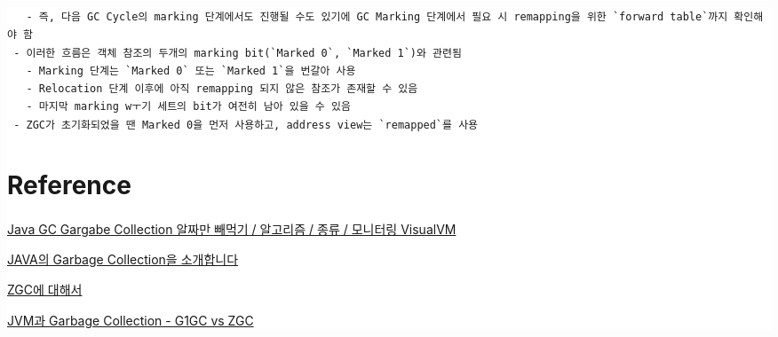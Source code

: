        - 즉, 다음 GC Cycle의 marking 단계에서도 진행될 수도 있기에 GC Marking 단계에서 필요 시 remapping을 위한 `forward table`까지 확인해야 함
     - 이러한 흐름은 객체 참조의 두개의 marking bit(`Marked 0`, `Marked 1`)와 관련됨
       - Marking 단계는 `Marked 0` 또는 `Marked 1`을 번갈아 사용
       - Relocation 단계 이후에 아직 remapping 되지 않은 참조가 존재할 수 있음
       - 마지막 marking wㅜ기 세트의 bit가 여전히 남아 있을 수 있음
     - ZGC가 초기화되었을 땐 Marked 0을 먼저 사용하고, address view는 `remapped`를 사용

# Reference

[Java GC Gargabe Collection 알짜만 빼먹기 / 알고리즘 / 종류 / 모니터링 VisualVM](https://aljjabaegi.tistory.com/636)

[JAVA의 Garbage Collection을 소개합니다](https://preamtree.tistory.com/118)

[ZGC에 대해서](https://www.blog-dreamus.com/post/zgc에-대해서)

[JVM과 Garbage Collection - G1GC vs ZGC](https://huisam.tistory.com/entry/jvmgc)
